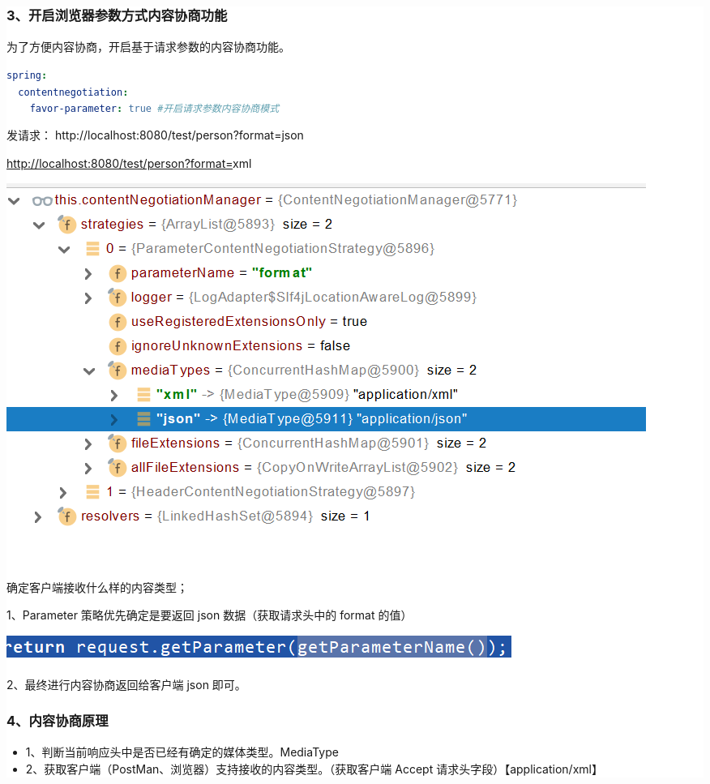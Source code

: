 ### 3、开启浏览器参数方式内容协商功能

为了方便内容协商，开启基于请求参数的内容协商功能。

```yaml
spring:
  contentnegotiation:
    favor-parameter: true #开启请求参数内容协商模式
```

发请求： http://localhost:8080/test/person?format=json

[http://localhost:8080/test/person?format=](http://localhost:8080/test/person?format=json)xml

![img](./assets/1605230907471-b0ed34bc-6782-40e7-84b7-615726312f01.png)

确定客户端接收什么样的内容类型；

1、Parameter 策略优先确定是要返回 json 数据（获取请求头中的 format 的值）

![img](./assets/1605231074299-25f5b062-2de1-4a09-91bf-11e018d6ec0e.png)

2、最终进行内容协商返回给客户端 json 即可。

### 4、内容协商原理

- 1、判断当前响应头中是否已经有确定的媒体类型。MediaType
- 2、获取客户端（PostMan、浏览器）支持接收的内容类型。（获取客户端 Accept 请求头字段）【application/xml】
